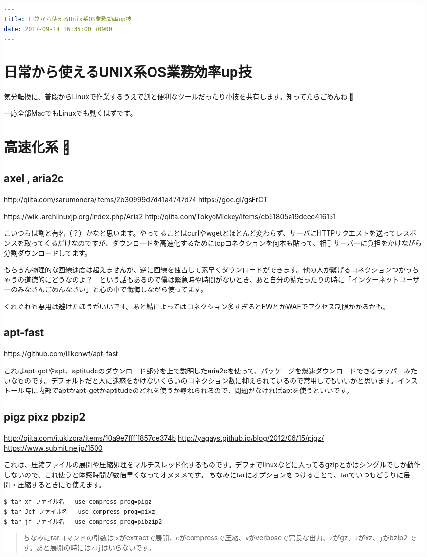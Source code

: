 ```yaml
---
title: 日常から使えるUnix系OS業務効率up技
date: 2017-09-14 16:36:00 +0900
---
```

# 日常から使えるUNIX系OS業務効率up技

気分転換に、普段からLinuxで作業するうえで割と便利なツールだったり小技を共有します。知ってたらごめんね :pray:

一応全部MacでもLinuxでも動くはずです。

# 高速化系 :ramen:

## axel , aria2c 

http://qiita.com/sarumonera/items/2b30999d7d41a4747d74
https://goo.gl/gsFrCT

https://wiki.archlinuxjp.org/index.php/Aria2
http://qiita.com/TokyoMickey/items/cb51805a19dcee416151


こいつらは割と有名（？）かなと思います。やってることはcurlやwgetとほとんど変わらず、サーバにHTTPリクエストを送ってレスポンスを取ってくるだけなのですが、ダウンロードを高速化するためにtcpコネクションを何本も貼って、相手サーバーに負担をかけながら分割ダウンロードしてます。

もちろん物理的な回線速度は超えませんが、逆に回線を独占して素早くダウンロードができます。他の人が繋げるコネクションつかっちゃうの道徳的にどうなのよ？　という話もあるので僕は緊急時や時間がないとき、あと自分の鯖だったりの時に「インターネットユーザーのみなさんごめんなさい」と心の中で懺悔しながら使ってます。

くれぐれも悪用は避けたほうがいいです。あと鯖によってはコネクション多すぎるとFWとかWAFでアクセス制限かかるかも。

## apt-fast

https://github.com/ilikenwf/apt-fast

これはapt-getやapt、aptitudeのダウンロード部分を上で説明したaria2cを使って、パッケージを爆速ダウンロードできるラッパーみたいなものです。デフォルトだと人に迷惑をかけないくらいのコネクション数に抑えられているので常用してもいいかと思います。インストール時に内部でaptかapt-getかaptitudeのどれを使うか尋ねられるので、問題がなければaptを使うといいです。

## pigz pixz pbzip2

http://qiita.com/itukizora/items/10a9e7fffff857de374b
http://yagays.github.io/blog/2012/06/15/pigz/
https://www.submit.ne.jp/1500

これは、圧縮ファイルの展開や圧縮処理をマルチスレッド化するものです。デフォでlinuxなどに入ってるgzipとかはシングルでしか動作しないので、これ使うと体感時間が数倍早くなってオヌヌメです。
ちなみにtarにオプションをつけることで、tarでいつもどうりに展開・圧縮するときにも使えます。

```
$ tar xf ファイル名 --use-compress-prog=pigz
$ tar Jcf ファイル名 --use-compress-prog=pixz
$ tar jf ファイル名 --use-compress-prog=pibzip2
```
>
> ちなみにtarコマンドの引数は
`x`がextractで展開、`c`がcompressで圧縮、`v`がverboseで冗長な出力、`z`がgz、`J`がxz、`j`がbzip2
です。あと展開の時には`zJj`はいらないです。
